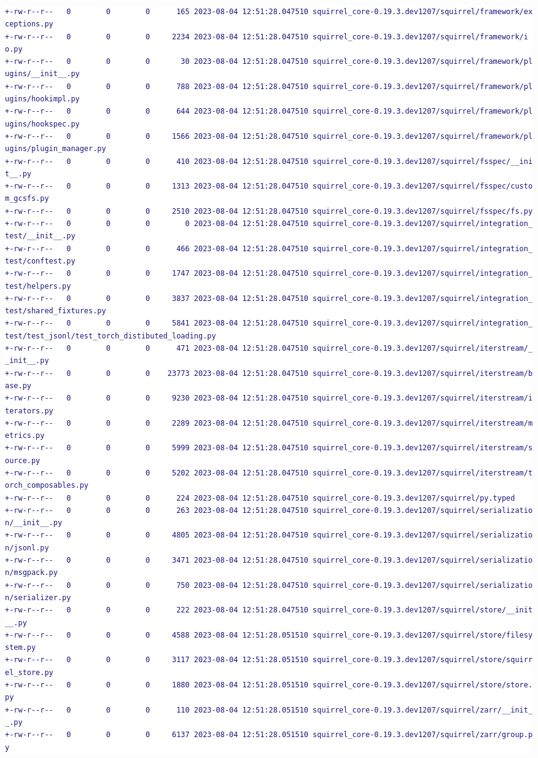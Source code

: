 ```diff
+-rw-r--r--   0        0        0      165 2023-08-04 12:51:28.047510 squirrel_core-0.19.3.dev1207/squirrel/framework/exceptions.py
+-rw-r--r--   0        0        0     2234 2023-08-04 12:51:28.047510 squirrel_core-0.19.3.dev1207/squirrel/framework/io.py
+-rw-r--r--   0        0        0       30 2023-08-04 12:51:28.047510 squirrel_core-0.19.3.dev1207/squirrel/framework/plugins/__init__.py
+-rw-r--r--   0        0        0      788 2023-08-04 12:51:28.047510 squirrel_core-0.19.3.dev1207/squirrel/framework/plugins/hookimpl.py
+-rw-r--r--   0        0        0      644 2023-08-04 12:51:28.047510 squirrel_core-0.19.3.dev1207/squirrel/framework/plugins/hookspec.py
+-rw-r--r--   0        0        0     1566 2023-08-04 12:51:28.047510 squirrel_core-0.19.3.dev1207/squirrel/framework/plugins/plugin_manager.py
+-rw-r--r--   0        0        0      410 2023-08-04 12:51:28.047510 squirrel_core-0.19.3.dev1207/squirrel/fsspec/__init__.py
+-rw-r--r--   0        0        0     1313 2023-08-04 12:51:28.047510 squirrel_core-0.19.3.dev1207/squirrel/fsspec/custom_gcsfs.py
+-rw-r--r--   0        0        0     2510 2023-08-04 12:51:28.047510 squirrel_core-0.19.3.dev1207/squirrel/fsspec/fs.py
+-rw-r--r--   0        0        0        0 2023-08-04 12:51:28.047510 squirrel_core-0.19.3.dev1207/squirrel/integration_test/__init__.py
+-rw-r--r--   0        0        0      466 2023-08-04 12:51:28.047510 squirrel_core-0.19.3.dev1207/squirrel/integration_test/conftest.py
+-rw-r--r--   0        0        0     1747 2023-08-04 12:51:28.047510 squirrel_core-0.19.3.dev1207/squirrel/integration_test/helpers.py
+-rw-r--r--   0        0        0     3837 2023-08-04 12:51:28.047510 squirrel_core-0.19.3.dev1207/squirrel/integration_test/shared_fixtures.py
+-rw-r--r--   0        0        0     5841 2023-08-04 12:51:28.047510 squirrel_core-0.19.3.dev1207/squirrel/integration_test/test_jsonl/test_torch_distibuted_loading.py
+-rw-r--r--   0        0        0      471 2023-08-04 12:51:28.047510 squirrel_core-0.19.3.dev1207/squirrel/iterstream/__init__.py
+-rw-r--r--   0        0        0    23773 2023-08-04 12:51:28.047510 squirrel_core-0.19.3.dev1207/squirrel/iterstream/base.py
+-rw-r--r--   0        0        0     9230 2023-08-04 12:51:28.047510 squirrel_core-0.19.3.dev1207/squirrel/iterstream/iterators.py
+-rw-r--r--   0        0        0     2289 2023-08-04 12:51:28.047510 squirrel_core-0.19.3.dev1207/squirrel/iterstream/metrics.py
+-rw-r--r--   0        0        0     5999 2023-08-04 12:51:28.047510 squirrel_core-0.19.3.dev1207/squirrel/iterstream/source.py
+-rw-r--r--   0        0        0     5202 2023-08-04 12:51:28.047510 squirrel_core-0.19.3.dev1207/squirrel/iterstream/torch_composables.py
+-rw-r--r--   0        0        0      224 2023-08-04 12:51:28.047510 squirrel_core-0.19.3.dev1207/squirrel/py.typed
+-rw-r--r--   0        0        0      263 2023-08-04 12:51:28.047510 squirrel_core-0.19.3.dev1207/squirrel/serialization/__init__.py
+-rw-r--r--   0        0        0     4805 2023-08-04 12:51:28.047510 squirrel_core-0.19.3.dev1207/squirrel/serialization/jsonl.py
+-rw-r--r--   0        0        0     3471 2023-08-04 12:51:28.047510 squirrel_core-0.19.3.dev1207/squirrel/serialization/msgpack.py
+-rw-r--r--   0        0        0      750 2023-08-04 12:51:28.047510 squirrel_core-0.19.3.dev1207/squirrel/serialization/serializer.py
+-rw-r--r--   0        0        0      222 2023-08-04 12:51:28.047510 squirrel_core-0.19.3.dev1207/squirrel/store/__init__.py
+-rw-r--r--   0        0        0     4588 2023-08-04 12:51:28.051510 squirrel_core-0.19.3.dev1207/squirrel/store/filesystem.py
+-rw-r--r--   0        0        0     3117 2023-08-04 12:51:28.051510 squirrel_core-0.19.3.dev1207/squirrel/store/squirrel_store.py
+-rw-r--r--   0        0        0     1880 2023-08-04 12:51:28.051510 squirrel_core-0.19.3.dev1207/squirrel/store/store.py
+-rw-r--r--   0        0        0      110 2023-08-04 12:51:28.051510 squirrel_core-0.19.3.dev1207/squirrel/zarr/__init__.py
+-rw-r--r--   0        0        0     6137 2023-08-04 12:51:28.051510 squirrel_core-0.19.3.dev1207/squirrel/zarr/group.py
```